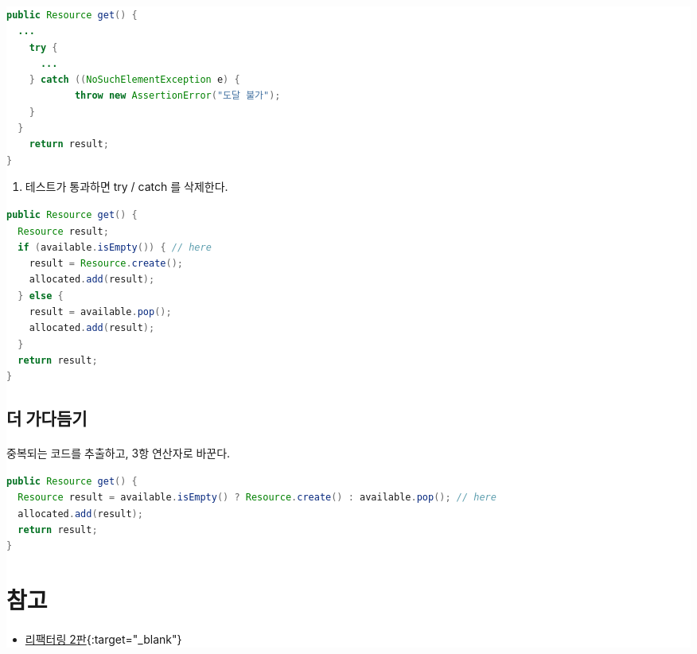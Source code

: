 ```java
public Resource get() {
  ...
    try {
      ...
    } catch ((NoSuchElementException e) {
			throw new AssertionError("도달 불가");
    }
  }
	return result;
}
```

1. 테스트가 통과하면 try / catch 를 삭제한다.

```java
public Resource get() {
  Resource result;
  if (available.isEmpty()) { // here
    result = Resource.create();
    allocated.add(result);
  } else {
    result = available.pop();
    allocated.add(result);
  }
  return result;
}
```

## 더 가다듬기

중복되는 코드를 추출하고, 3항 연산자로 바꾼다.

```java
public Resource get() {
  Resource result = available.isEmpty() ? Resource.create() : available.pop(); // here
  allocated.add(result);
  return result;
}
```

# 참고
- [리팩터링 2판](http://www.yes24.com/Product/Goods/89649360){:target="_blank"}
